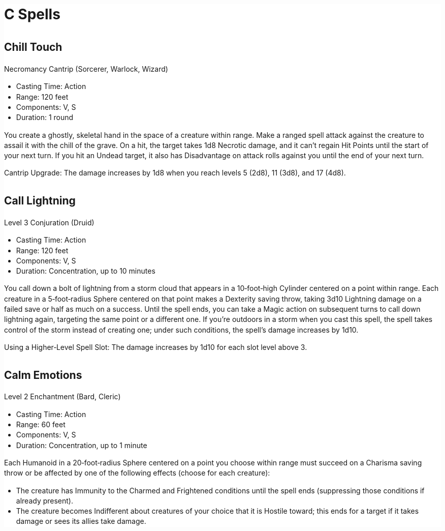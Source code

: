 

# C Spells

## Chill Touch
Necromancy Cantrip (Sorcerer, Warlock, Wizard)

- Casting Time: Action
- Range: 120 feet
- Components: V, S
- Duration: 1 round

You create a ghostly, skeletal hand in the space of a creature within range. Make a ranged spell attack against the creature to assail it with the chill of the grave. On a hit, the target takes 1d8 Necrotic damage, and it can’t regain Hit Points until the start of your next turn. If you hit an Undead target, it also has Disadvantage on attack rolls against you until the end of your next turn.

Cantrip Upgrade: The damage increases by 1d8 when you reach levels 5 (2d8), 11 (3d8), and 17 (4d8).

## Call Lightning
Level 3 Conjuration (Druid)

- Casting Time: Action
- Range: 120 feet
- Components: V, S
- Duration: Concentration, up to 10 minutes

You call down a bolt of lightning from a storm cloud that appears in a 10‑foot‑high Cylinder centered on a point within range. Each creature in a 5‑foot‑radius Sphere centered on that point makes a Dexterity saving throw, taking 3d10 Lightning damage on a failed save or half as much on a success. Until the spell ends, you can take a Magic action on subsequent turns to call down lightning again, targeting the same point or a different one. If you’re outdoors in a storm when you cast this spell, the spell takes control of the storm instead of creating one; under such conditions, the spell’s damage increases by 1d10.

Using a Higher‑Level Spell Slot: The damage increases by 1d10 for each slot level above 3.

## Calm Emotions
Level 2 Enchantment (Bard, Cleric)

- Casting Time: Action
- Range: 60 feet
- Components: V, S
- Duration: Concentration, up to 1 minute

Each Humanoid in a 20‑foot‑radius Sphere centered on a point you choose within range must succeed on a Charisma saving throw or be affected by one of the following effects (choose for each creature):
- The creature has Immunity to the Charmed and Frightened conditions until the spell ends (suppressing those conditions if already present).
- The creature becomes Indifferent about creatures of your choice that it is Hostile toward; this ends for a target if it takes damage or sees its allies take damage.
